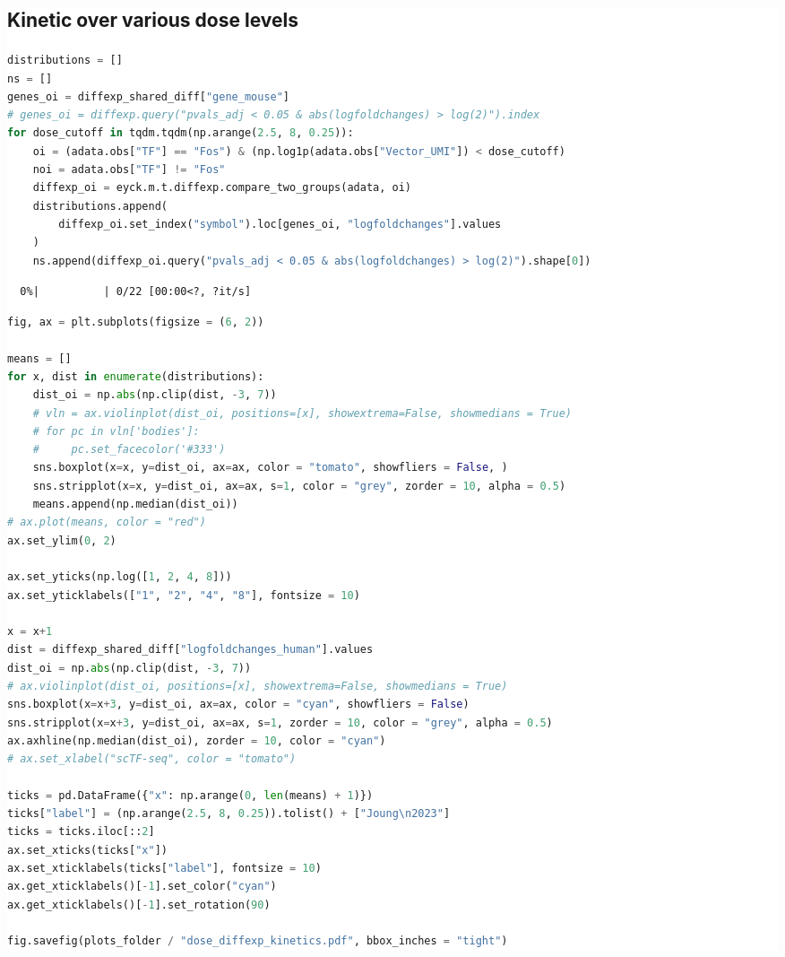 


## Kinetic over various dose levels


```python
distributions = []
ns = []
genes_oi = diffexp_shared_diff["gene_mouse"]
# genes_oi = diffexp.query("pvals_adj < 0.05 & abs(logfoldchanges) > log(2)").index
for dose_cutoff in tqdm.tqdm(np.arange(2.5, 8, 0.25)):
    oi = (adata.obs["TF"] == "Fos") & (np.log1p(adata.obs["Vector_UMI"]) < dose_cutoff)
    noi = adata.obs["TF"] != "Fos"
    diffexp_oi = eyck.m.t.diffexp.compare_two_groups(adata, oi)
    distributions.append(
        diffexp_oi.set_index("symbol").loc[genes_oi, "logfoldchanges"].values
    )
    ns.append(diffexp_oi.query("pvals_adj < 0.05 & abs(logfoldchanges) > log(2)").shape[0])
```


      0%|          | 0/22 [00:00<?, ?it/s]



```python
fig, ax = plt.subplots(figsize = (6, 2))

means = []
for x, dist in enumerate(distributions):
    dist_oi = np.abs(np.clip(dist, -3, 7))
    # vln = ax.violinplot(dist_oi, positions=[x], showextrema=False, showmedians = True)
    # for pc in vln['bodies']:
    #     pc.set_facecolor('#333')
    sns.boxplot(x=x, y=dist_oi, ax=ax, color = "tomato", showfliers = False, )
    sns.stripplot(x=x, y=dist_oi, ax=ax, s=1, color = "grey", zorder = 10, alpha = 0.5)
    means.append(np.median(dist_oi))
# ax.plot(means, color = "red")
ax.set_ylim(0, 2)

ax.set_yticks(np.log([1, 2, 4, 8]))
ax.set_yticklabels(["1", "2", "4", "8"], fontsize = 10)

x = x+1
dist = diffexp_shared_diff["logfoldchanges_human"].values
dist_oi = np.abs(np.clip(dist, -3, 7))
# ax.violinplot(dist_oi, positions=[x], showextrema=False, showmedians = True)
sns.boxplot(x=x+3, y=dist_oi, ax=ax, color = "cyan", showfliers = False)
sns.stripplot(x=x+3, y=dist_oi, ax=ax, s=1, zorder = 10, color = "grey", alpha = 0.5)
ax.axhline(np.median(dist_oi), zorder = 10, color = "cyan")
# ax.set_xlabel("scTF-seq", color = "tomato")

ticks = pd.DataFrame({"x": np.arange(0, len(means) + 1)})
ticks["label"] = (np.arange(2.5, 8, 0.25)).tolist() + ["Joung\n2023"]
ticks = ticks.iloc[::2]
ax.set_xticks(ticks["x"])
ax.set_xticklabels(ticks["label"], fontsize = 10)
ax.get_xticklabels()[-1].set_color("cyan")
ax.get_xticklabels()[-1].set_rotation(90)

fig.savefig(plots_folder / "dose_diffexp_kinetics.pdf", bbox_inches = "tight")
```

